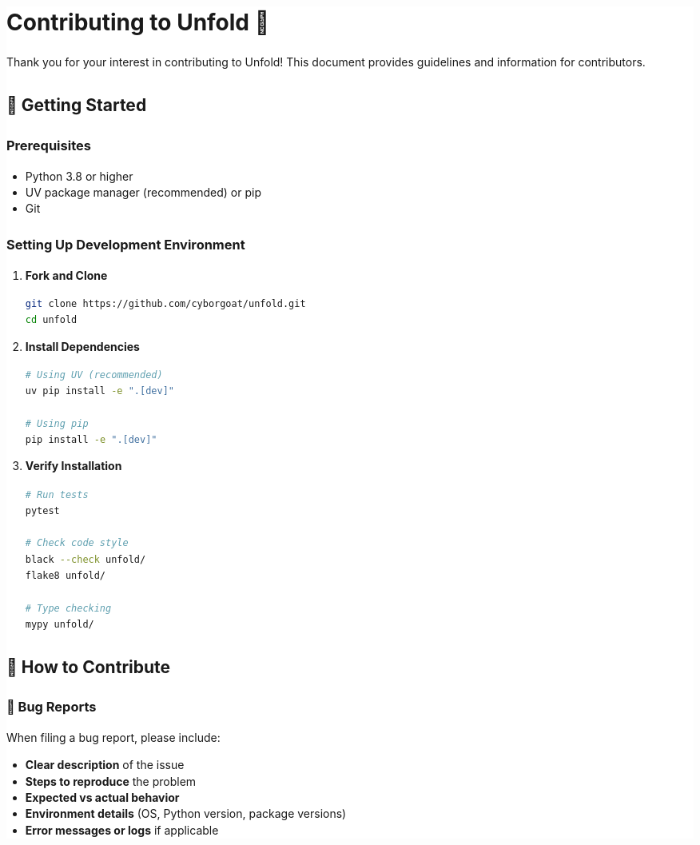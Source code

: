 # Contributing to Unfold 🤝

Thank you for your interest in contributing to Unfold! This document provides guidelines and information for contributors.

## 🚀 Getting Started

### Prerequisites
- Python 3.8 or higher
- UV package manager (recommended) or pip
- Git

### Setting Up Development Environment

1. **Fork and Clone**
   ```bash
   git clone https://github.com/cyborgoat/unfold.git
   cd unfold
   ```

2. **Install Dependencies**
   ```bash
   # Using UV (recommended)
   uv pip install -e ".[dev]"
   
   # Using pip
   pip install -e ".[dev]"
   ```

3. **Verify Installation**
   ```bash
   # Run tests
   pytest
   
   # Check code style
   black --check unfold/
   flake8 unfold/
   
   # Type checking
   mypy unfold/
   ```

## 🎯 How to Contribute

### 🐛 Bug Reports

When filing a bug report, please include:

- **Clear description** of the issue
- **Steps to reproduce** the problem
- **Expected vs actual behavior**
- **Environment details** (OS, Python version, package versions)
- **Error messages or logs** if applicable
